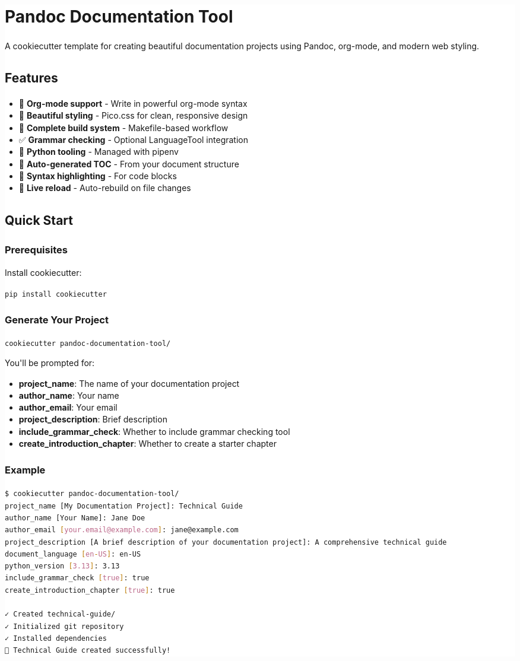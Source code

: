 # Pandoc Documentation Tool

A cookiecutter template for creating beautiful documentation projects
using Pandoc, org-mode, and modern web styling.

## Features

- 📝 **Org-mode support** - Write in powerful org-mode syntax
- 🎨 **Beautiful styling** - Pico.css for clean, responsive design
- 🔧 **Complete build system** - Makefile-based workflow
- ✅ **Grammar checking** - Optional LanguageTool integration
- 🐍 **Python tooling** - Managed with pipenv
- 📖 **Auto-generated TOC** - From your document structure
- 🎯 **Syntax highlighting** - For code blocks
- 🔄 **Live reload** - Auto-rebuild on file changes

## Quick Start

### Prerequisites

Install cookiecutter:
```bash
pip install cookiecutter
```

### Generate Your Project

```bash
cookiecutter pandoc-documentation-tool/
```

You'll be prompted for:
- **project_name**: The name of your documentation project
- **author_name**: Your name
- **author_email**: Your email
- **project_description**: Brief description
- **include_grammar_check**: Whether to include grammar checking tool
- **create_introduction_chapter**: Whether to create a starter chapter

### Example

```bash
$ cookiecutter pandoc-documentation-tool/
project_name [My Documentation Project]: Technical Guide
author_name [Your Name]: Jane Doe
author_email [your.email@example.com]: jane@example.com
project_description [A brief description of your documentation project]: A comprehensive technical guide
document_language [en-US]: en-US
python_version [3.13]: 3.13
include_grammar_check [true]: true
create_introduction_chapter [true]: true

✓ Created technical-guide/
✓ Initialized git repository
✓ Installed dependencies
🎉 Technical Guide created successfully!
```
